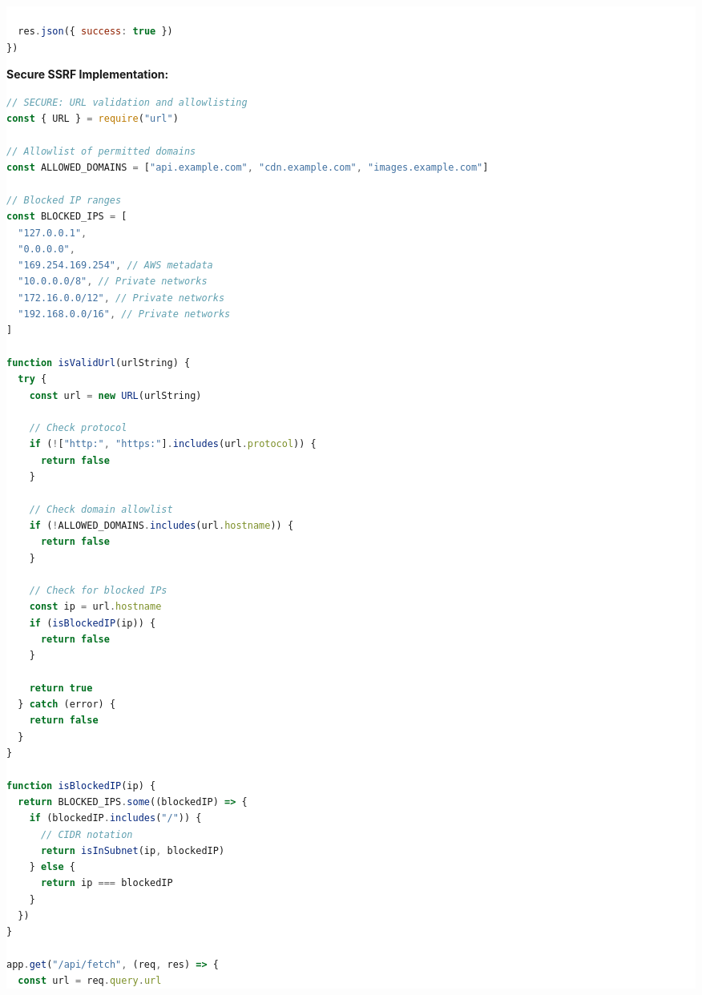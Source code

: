 ```javascript

  res.json({ success: true })
})
```

**Secure SSRF Implementation:**

```javascript
// SECURE: URL validation and allowlisting
const { URL } = require("url")

// Allowlist of permitted domains
const ALLOWED_DOMAINS = ["api.example.com", "cdn.example.com", "images.example.com"]

// Blocked IP ranges
const BLOCKED_IPS = [
  "127.0.0.1",
  "0.0.0.0",
  "169.254.169.254", // AWS metadata
  "10.0.0.0/8", // Private networks
  "172.16.0.0/12", // Private networks
  "192.168.0.0/16", // Private networks
]

function isValidUrl(urlString) {
  try {
    const url = new URL(urlString)

    // Check protocol
    if (!["http:", "https:"].includes(url.protocol)) {
      return false
    }

    // Check domain allowlist
    if (!ALLOWED_DOMAINS.includes(url.hostname)) {
      return false
    }

    // Check for blocked IPs
    const ip = url.hostname
    if (isBlockedIP(ip)) {
      return false
    }

    return true
  } catch (error) {
    return false
  }
}

function isBlockedIP(ip) {
  return BLOCKED_IPS.some((blockedIP) => {
    if (blockedIP.includes("/")) {
      // CIDR notation
      return isInSubnet(ip, blockedIP)
    } else {
      return ip === blockedIP
    }
  })
}

app.get("/api/fetch", (req, res) => {
  const url = req.query.url

```